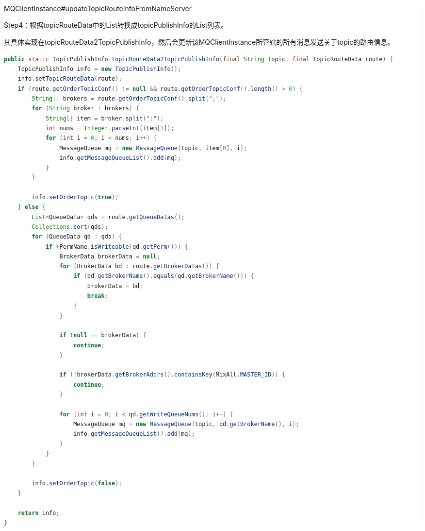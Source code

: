 

MQClientInstance#updateTopicRouteInfoFromNameServer

Step4：根据topicRouteData中的List<QueueData>转换成topicPublishInfo的List<MessageQueue>列表。

其具体实现在topicRouteData2TopicPublishInfo，然后会更新该MQClientInstance所管辖的所有消息发送关于topic的路由信息。

```java
public static TopicPublishInfo topicRouteData2TopicPublishInfo(final String topic, final TopicRouteData route) {
    TopicPublishInfo info = new TopicPublishInfo();
    info.setTopicRouteData(route);
    if (route.getOrderTopicConf() != null && route.getOrderTopicConf().length() > 0) {
        String[] brokers = route.getOrderTopicConf().split(";");
        for (String broker : brokers) {
            String[] item = broker.split(":");
            int nums = Integer.parseInt(item[1]);
            for (int i = 0; i < nums; i++) {
                MessageQueue mq = new MessageQueue(topic, item[0], i);
                info.getMessageQueueList().add(mq);
            }
        }

        info.setOrderTopic(true);
    } else {
        List<QueueData> qds = route.getQueueDatas();
        Collections.sort(qds);
        for (QueueData qd : qds) {
            if (PermName.isWriteable(qd.getPerm())) {
                BrokerData brokerData = null;
                for (BrokerData bd : route.getBrokerDatas()) {
                    if (bd.getBrokerName().equals(qd.getBrokerName())) {
                        brokerData = bd;
                        break;
                    }
                }

                if (null == brokerData) {
                    continue;
                }

                if (!brokerData.getBrokerAddrs().containsKey(MixAll.MASTER_ID)) {
                    continue;
                }

                for (int i = 0; i < qd.getWriteQueueNums(); i++) {
                    MessageQueue mq = new MessageQueue(topic, qd.getBrokerName(), i);
                    info.getMessageQueueList().add(mq);
                }
            }
        }

        info.setOrderTopic(false);
    }

    return info;
}
```
